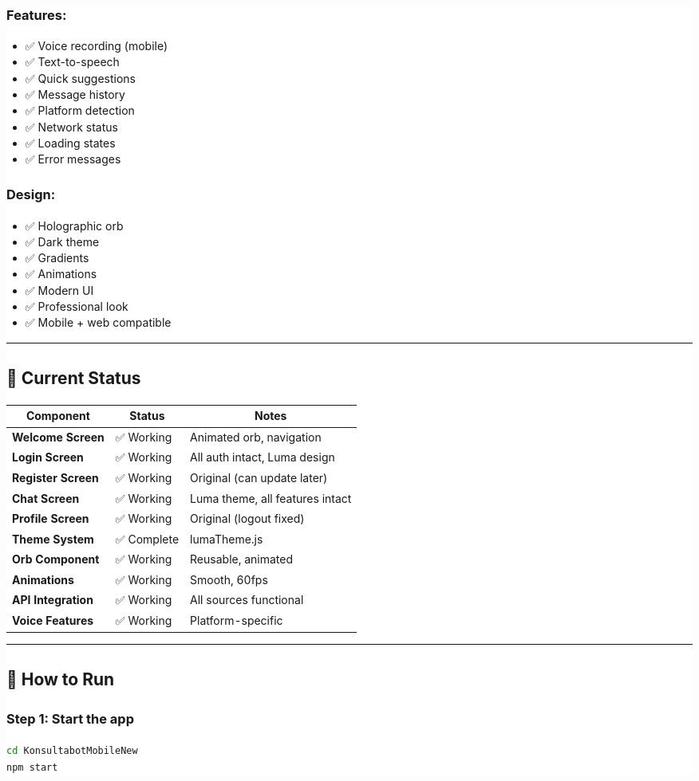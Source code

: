 ### **Features:**
- ✅ Voice recording (mobile)
- ✅ Text-to-speech
- ✅ Quick suggestions
- ✅ Message history
- ✅ Platform detection
- ✅ Network status
- ✅ Loading states
- ✅ Error messages

### **Design:**
- ✅ Holographic orb
- ✅ Dark theme
- ✅ Gradients
- ✅ Animations
- ✅ Modern UI
- ✅ Professional look
- ✅ Mobile + web compatible

---

## 🎯 **Current Status**

| Component | Status | Notes |
|-----------|--------|-------|
| **Welcome Screen** | ✅ Working | Animated orb, navigation |
| **Login Screen** | ✅ Working | All auth intact, Luma design |
| **Register Screen** | ✅ Working | Original (can update later) |
| **Chat Screen** | ✅ Working | Luma theme, all features intact |
| **Profile Screen** | ✅ Working | Original (logout fixed) |
| **Theme System** | ✅ Complete | lumaTheme.js |
| **Orb Component** | ✅ Working | Reusable, animated |
| **Animations** | ✅ Working | Smooth, 60fps |
| **API Integration** | ✅ Working | All sources functional |
| **Voice Features** | ✅ Working | Platform-specific |

---

## 🚀 **How to Run**

### **Step 1: Start the app**
```bash
cd KonsultabotMobileNew
npm start
```
